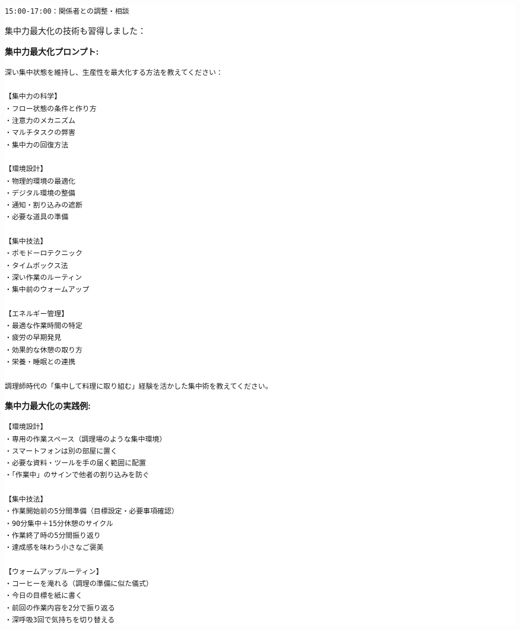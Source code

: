 ```
15:00-17:00：関係者との調整・相談
```

集中力最大化の技術も習得しました：

**集中力最大化プロンプト:**
```
深い集中状態を維持し、生産性を最大化する方法を教えてください：

【集中力の科学】
・フロー状態の条件と作り方
・注意力のメカニズム
・マルチタスクの弊害
・集中力の回復方法

【環境設計】
・物理的環境の最適化
・デジタル環境の整備
・通知・割り込みの遮断
・必要な道具の準備

【集中技法】
・ポモドーロテクニック
・タイムボックス法
・深い作業のルーティン
・集中前のウォームアップ

【エネルギー管理】
・最適な作業時間の特定
・疲労の早期発見
・効果的な休憩の取り方
・栄養・睡眠との連携

調理師時代の「集中して料理に取り組む」経験を活かした集中術を教えてください。
```

**集中力最大化の実践例:**
```
【環境設計】
・専用の作業スペース（調理場のような集中環境）
・スマートフォンは別の部屋に置く
・必要な資料・ツールを手の届く範囲に配置
・「作業中」のサインで他者の割り込みを防ぐ

【集中技法】
・作業開始前の5分間準備（目標設定・必要事項確認）
・90分集中＋15分休憩のサイクル
・作業終了時の5分間振り返り
・達成感を味わう小さなご褒美

【ウォームアップルーティン】
・コーヒーを淹れる（調理の準備に似た儀式）
・今日の目標を紙に書く
・前回の作業内容を2分で振り返る
・深呼吸3回で気持ちを切り替える
```
